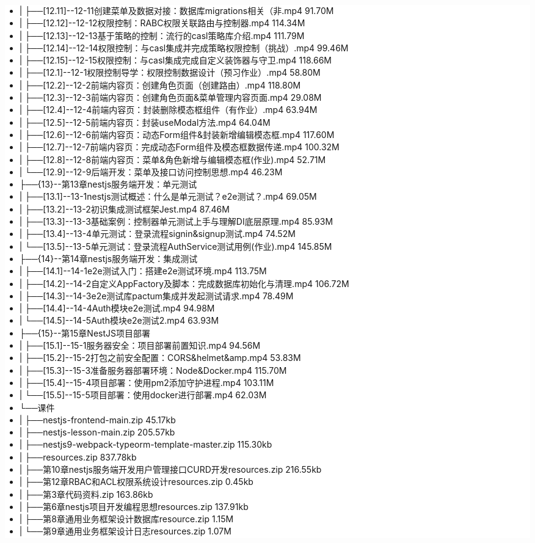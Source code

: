 - |   ├──[12.11]--12-11创建菜单及数据对接：数据库migrations相关（非.mp4  91.70M
- |   ├──[12.12]--12-12权限控制：RABC权限关联路由与控制器.mp4  114.34M
- |   ├──[12.13]--12-13基于策略的控制：流行的casl策略库介绍.mp4  111.79M
- |   ├──[12.14]--12-14权限控制：与casl集成并完成策略权限控制（挑战）.mp4  99.46M
- |   ├──[12.15]--12-15权限控制：与casl集成完成自定义装饰器与守卫.mp4  118.66M
- |   ├──[12.1]--12-1权限控制导学：权限控制数据设计（预习作业）.mp4  58.80M
- |   ├──[12.2]--12-2前端内容页：创建角色页面（创建路由）.mp4  118.80M
- |   ├──[12.3]--12-3前端内容页：创建角色页面&amp;菜单管理内容页面.mp4  29.08M
- |   ├──[12.4]--12-4前端内容页：封装删除模态框组件（有作业）.mp4  63.94M
- |   ├──[12.5]--12-5前端内容页：封装useModal方法.mp4  64.04M
- |   ├──[12.6]--12-6前端内容页：动态Form组件&amp;封装新增编辑模态框.mp4  117.60M
- |   ├──[12.7]--12-7前端内容页：完成动态Form组件及模态框数据传递.mp4  100.32M
- |   ├──[12.8]--12-8前端内容页：菜单&amp;角色新增与编辑模态框(作业).mp4  52.71M
- |   └──[12.9]--12-9后端开发：菜单及接口访问控制思想.mp4  46.23M
- ├──{13}--第13章nestjs服务端开发：单元测试  
- |   ├──[13.1]--13-1nestjs测试概述：什么是单元测试？e2e测试？.mp4  69.05M
- |   ├──[13.2]--13-2初识集成测试框架Jest.mp4  87.46M
- |   ├──[13.3]--13-3基础案例：控制器单元测试上手与理解DI底层原理.mp4  85.93M
- |   ├──[13.4]--13-4单元测试：登录流程signin&amp;signup测试.mp4  74.52M
- |   └──[13.5]--13-5单元测试：登录流程AuthService测试用例(作业).mp4  145.85M
- ├──{14}--第14章nestjs服务端开发：集成测试  
- |   ├──[14.1]--14-1e2e测试入门：搭建e2e测试环境.mp4  113.75M
- |   ├──[14.2]--14-2自定义AppFactory及脚本：完成数据库初始化与清理.mp4  106.72M
- |   ├──[14.3]--14-3e2e测试库pactum集成并发起测试请求.mp4  78.49M
- |   ├──[14.4]--14-4Auth模块e2e测试.mp4  94.98M
- |   └──[14.5]--14-5Auth模块e2e测试2.mp4  63.93M
- ├──{15}--第15章NestJS项目部署  
- |   ├──[15.1]--15-1服务器安全：项目部署前置知识.mp4  94.56M
- |   ├──[15.2]--15-2打包之前安全配置：CORS&amp;helmet&amp.mp4  53.83M
- |   ├──[15.3]--15-3准备服务器部署环境：Node&amp;Docker.mp4  115.70M
- |   ├──[15.4]--15-4项目部署：使用pm2添加守护进程.mp4  103.11M
- |   └──[15.5]--15-5项目部署：使用docker进行部署.mp4  62.03M
- └──课件  
- |   ├──nestjs-frontend-main.zip  45.17kb
- |   ├──nestjs-lesson-main.zip  205.57kb
- |   ├──nestjs9-webpack-typeorm-template-master.zip  115.30kb
- |   ├──resources.zip  837.78kb
- |   ├──第10章nestjs服务端开发用户管理接口CURD开发resources.zip  216.55kb
- |   ├──第12章RBAC和ACL权限系统设计resources.zip  0.45kb
- |   ├──第3章代码资料.zip  163.86kb
- |   ├──第6章nestjs项目开发编程思想resources.zip  137.91kb
- |   ├──第8章通用业务框架设计数据库resource.zip  1.15M
- |   └──第9章通用业务框架设计日志resources.zip  1.07M

